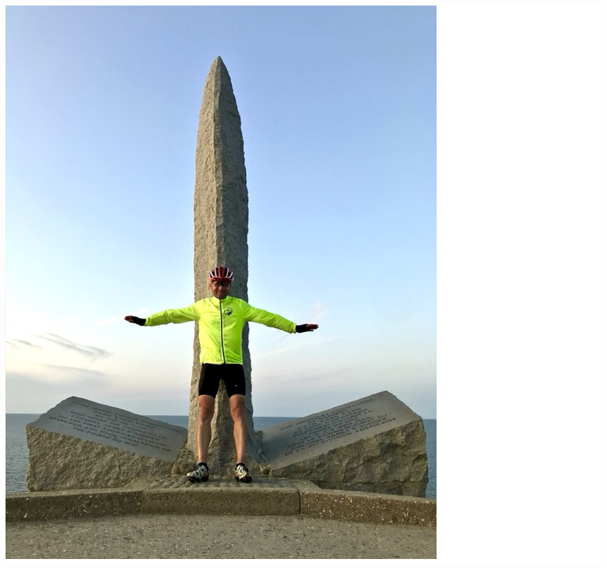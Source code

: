 <img src="/assets/images/cotes-de-manche/cotes-de-manche_11322.jpg" title="Comme Obélix !" alt="fullsizeoutput_adb" >